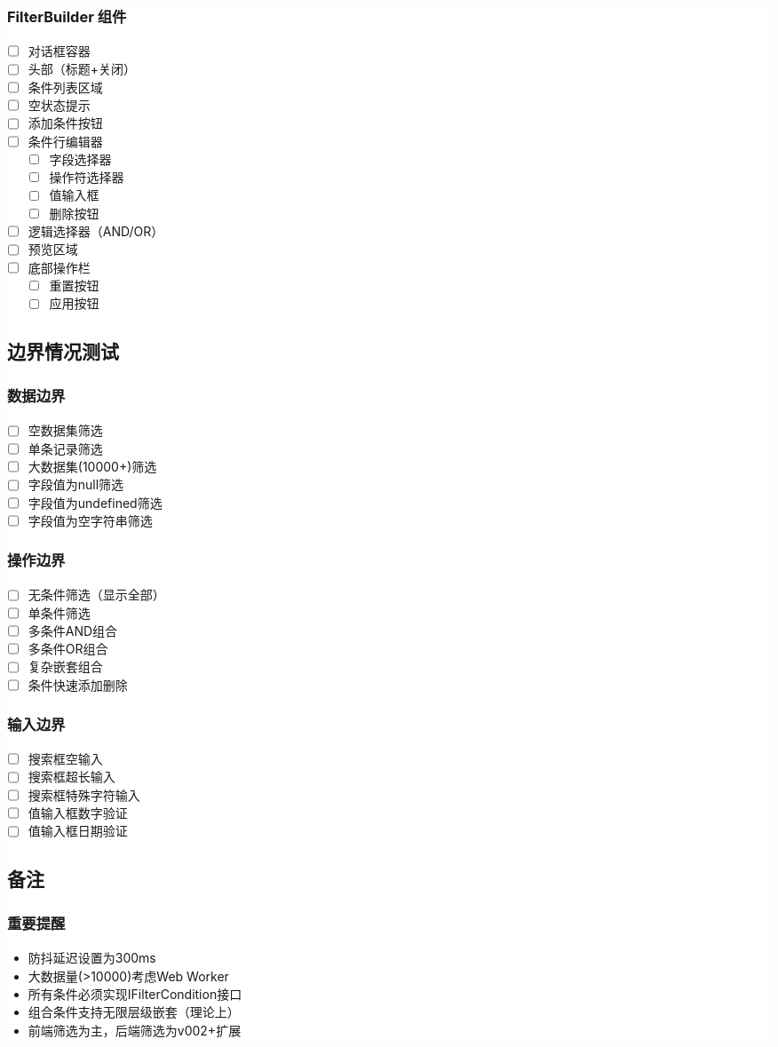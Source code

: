 ### FilterBuilder 组件
- [ ] 对话框容器
- [ ] 头部（标题+关闭）
- [ ] 条件列表区域
- [ ] 空状态提示
- [ ] 添加条件按钮
- [ ] 条件行编辑器
  - [ ] 字段选择器
  - [ ] 操作符选择器
  - [ ] 值输入框
  - [ ] 删除按钮
- [ ] 逻辑选择器（AND/OR）
- [ ] 预览区域
- [ ] 底部操作栏
  - [ ] 重置按钮
  - [ ] 应用按钮

## 边界情况测试

### 数据边界
- [ ] 空数据集筛选
- [ ] 单条记录筛选
- [ ] 大数据集(10000+)筛选
- [ ] 字段值为null筛选
- [ ] 字段值为undefined筛选
- [ ] 字段值为空字符串筛选

### 操作边界
- [ ] 无条件筛选（显示全部）
- [ ] 单条件筛选
- [ ] 多条件AND组合
- [ ] 多条件OR组合
- [ ] 复杂嵌套组合
- [ ] 条件快速添加删除

### 输入边界
- [ ] 搜索框空输入
- [ ] 搜索框超长输入
- [ ] 搜索框特殊字符输入
- [ ] 值输入框数字验证
- [ ] 值输入框日期验证

## 备注

### 重要提醒
- 防抖延迟设置为300ms
- 大数据量(>10000)考虑Web Worker
- 所有条件必须实现IFilterCondition接口
- 组合条件支持无限层级嵌套（理论上）
- 前端筛选为主，后端筛选为v002+扩展
